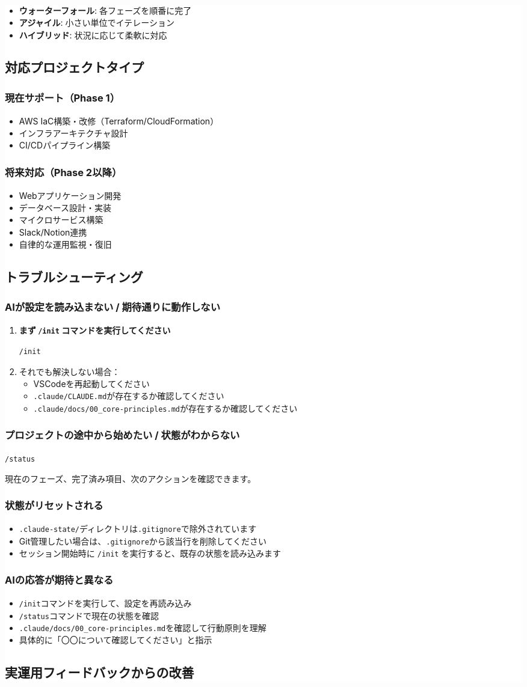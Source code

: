 - **ウォーターフォール**: 各フェーズを順番に完了
- **アジャイル**: 小さい単位でイテレーション
- **ハイブリッド**: 状況に応じて柔軟に対応

## 対応プロジェクトタイプ

### 現在サポート（Phase 1）
- AWS IaC構築・改修（Terraform/CloudFormation）
- インフラアーキテクチャ設計
- CI/CDパイプライン構築

### 将来対応（Phase 2以降）
- Webアプリケーション開発
- データベース設計・実装
- マイクロサービス構築
- Slack/Notion連携
- 自律的な運用監視・復旧

## トラブルシューティング

### AIが設定を読み込まない / 期待通りに動作しない
1. **まず `/init` コマンドを実行してください**
   ```
   /init
   ```
2. それでも解決しない場合：
   - VSCodeを再起動してください
   - `.claude/CLAUDE.md`が存在するか確認してください
   - `.claude/docs/00_core-principles.md`が存在するか確認してください

### プロジェクトの途中から始めたい / 状態がわからない
```
/status
```
現在のフェーズ、完了済み項目、次のアクションを確認できます。

### 状態がリセットされる
- `.claude-state/`ディレクトリは`.gitignore`で除外されています
- Git管理したい場合は、`.gitignore`から該当行を削除してください
- セッション開始時に `/init` を実行すると、既存の状態を読み込みます

### AIの応答が期待と異なる
- `/init`コマンドを実行して、設定を再読み込み
- `/status`コマンドで現在の状態を確認
- `.claude/docs/00_core-principles.md`を確認して行動原則を理解
- 具体的に「〇〇について確認してください」と指示

## 実運用フィードバックからの改善
